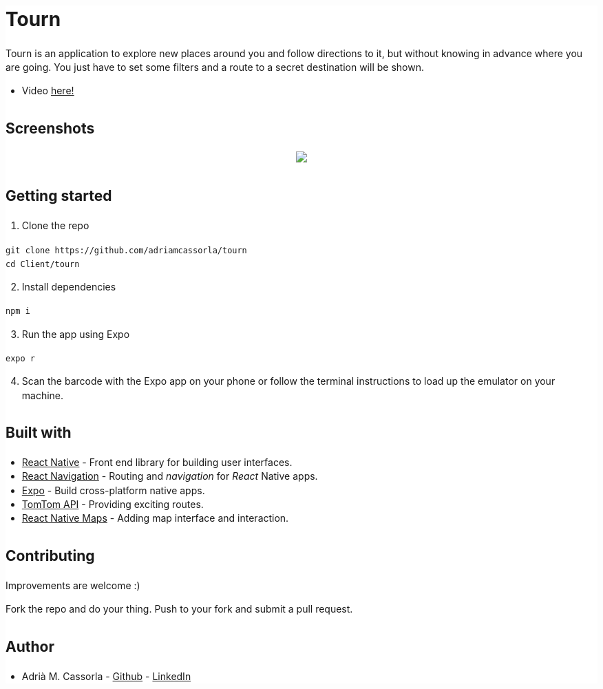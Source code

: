 # Tourn

Tourn is an application to explore new places around you and follow directions to it, but without knowing in advance where you are going. You just have to set some filters and a route to a secret destination will be shown. 
* Video [here!](https://youtu.be/MSM_3tyEuRM)


## Screenshots
<p align="center">
  <img style='width:80%' src="https://res.cloudinary.com/dptkkaj8n/image/upload/v1649075366/usher-posters/Tourn-screenshots_m8emt1.png" />
</p>


## Getting started

1. Clone the repo

```
git clone https://github.com/adriamcassorla/tourn
cd Client/tourn
```

2. Install dependencies
```
npm i
```

3. Run the app using Expo
```
expo r
```
4. Scan the barcode with the Expo app on your phone or follow the terminal instructions to load up the emulator on your machine.

## Built with

* [React Native](https://facebook.github.io/react-native) - Front end library for building user interfaces.
* [React Navigation](https://reactnavigation.org) - Routing and *navigation* for *React* Native apps.
* [Expo](https://expo.io) - Build cross-platform native apps.
* [TomTom API](https://developer.tomtom.com/) - Providing exciting routes.
* [React Native Maps](https://github.com/react-native-maps/react-native-maps) - Adding map interface and interaction.


## Contributing

Improvements are welcome :)

Fork the repo and do your thing. Push to your fork and submit a pull request.


## Author

* Adrià M. Cassorla - [Github](https://github.com/adriamcassorla) - [LinkedIn](https://www.linkedin.com/in/adriamcassorla/)
